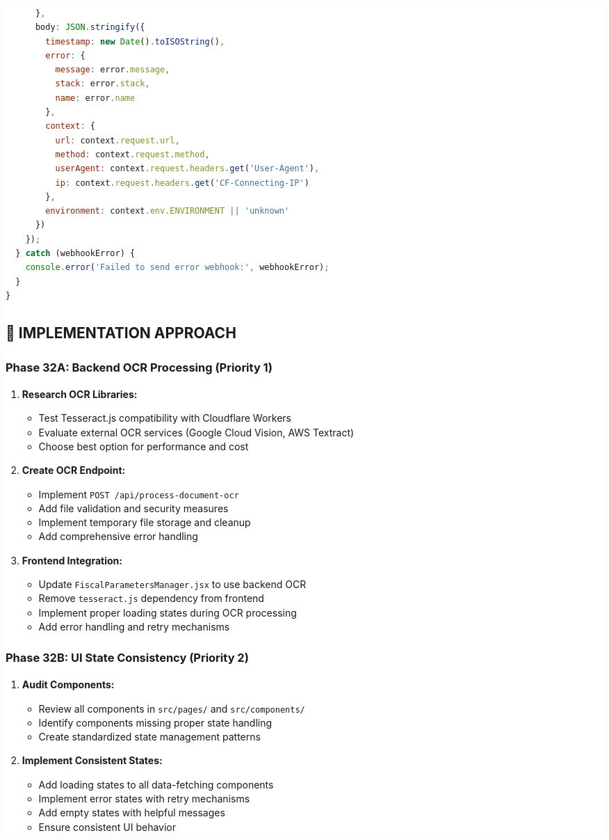 ```javascript
      },
      body: JSON.stringify({
        timestamp: new Date().toISOString(),
        error: {
          message: error.message,
          stack: error.stack,
          name: error.name
        },
        context: {
          url: context.request.url,
          method: context.request.method,
          userAgent: context.request.headers.get('User-Agent'),
          ip: context.request.headers.get('CF-Connecting-IP')
        },
        environment: context.env.ENVIRONMENT || 'unknown'
      })
    });
  } catch (webhookError) {
    console.error('Failed to send error webhook:', webhookError);
  }
}
```

## 🚀 **IMPLEMENTATION APPROACH**

### **Phase 32A: Backend OCR Processing (Priority 1)**
1. **Research OCR Libraries:**
   - Test Tesseract.js compatibility with Cloudflare Workers
   - Evaluate external OCR services (Google Cloud Vision, AWS Textract)
   - Choose best option for performance and cost

2. **Create OCR Endpoint:**
   - Implement `POST /api/process-document-ocr`
   - Add file validation and security measures
   - Implement temporary file storage and cleanup
   - Add comprehensive error handling

3. **Frontend Integration:**
   - Update `FiscalParametersManager.jsx` to use backend OCR
   - Remove `tesseract.js` dependency from frontend
   - Implement proper loading states during OCR processing
   - Add error handling and retry mechanisms

### **Phase 32B: UI State Consistency (Priority 2)**
1. **Audit Components:**
   - Review all components in `src/pages/` and `src/components/`
   - Identify components missing proper state handling
   - Create standardized state management patterns

2. **Implement Consistent States:**
   - Add loading states to all data-fetching components
   - Implement error states with retry mechanisms
   - Add empty states with helpful messages
   - Ensure consistent UI behavior
